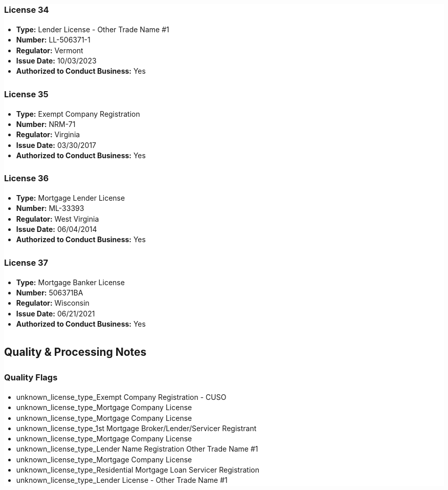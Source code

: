 ### License 34
- **Type:** Lender License - Other Trade Name #1
- **Number:** LL-506371-1
- **Regulator:** Vermont
- **Issue Date:** 10/03/2023
- **Authorized to Conduct Business:** Yes

### License 35
- **Type:** Exempt Company Registration
- **Number:** NRM-71
- **Regulator:** Virginia
- **Issue Date:** 03/30/2017
- **Authorized to Conduct Business:** Yes

### License 36
- **Type:** Mortgage Lender License
- **Number:** ML-33393
- **Regulator:** West Virginia
- **Issue Date:** 06/04/2014
- **Authorized to Conduct Business:** Yes

### License 37
- **Type:** Mortgage Banker License
- **Number:** 506371BA
- **Regulator:** Wisconsin
- **Issue Date:** 06/21/2021
- **Authorized to Conduct Business:** Yes

## Quality & Processing Notes
### Quality Flags
- unknown_license_type_Exempt Company Registration - CUSO
- unknown_license_type_Mortgage Company License
- unknown_license_type_Mortgage Company License
- unknown_license_type_1st Mortgage Broker/Lender/Servicer Registrant
- unknown_license_type_Mortgage Company License
- unknown_license_type_Lender Name Registration Other Trade Name #1
- unknown_license_type_Mortgage Company License
- unknown_license_type_Residential Mortgage Loan Servicer Registration
- unknown_license_type_Lender License - Other Trade Name #1
